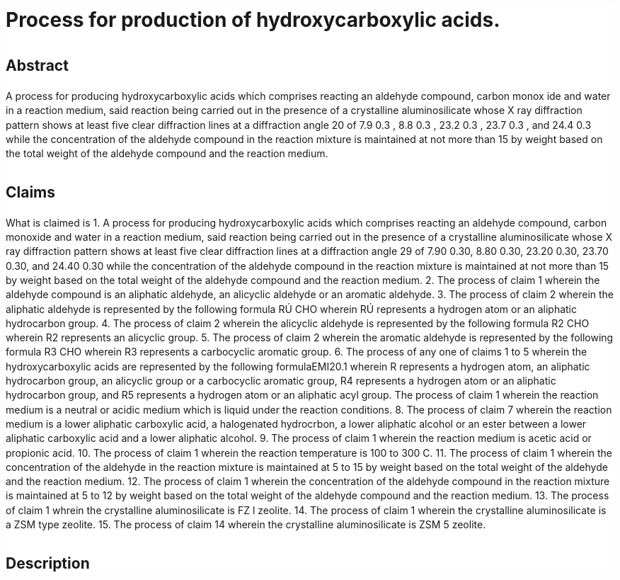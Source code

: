 # Process for production of hydroxycarboxylic acids.

## Abstract
A process for producing hydroxycarboxylic acids which comprises reacting an aldehyde compound, carbon monox ide and water in a reaction medium, said reaction being carried out in the presence of a crystalline aluminosilicate whose X ray diffraction pattern shows at least five clear diffraction lines at a diffraction angle 20 of 7.9 0.3 , 8.8 0.3 , 23.2 0.3 , 23.7 0.3 , and 24.4 0.3 while the concentration of the aldehyde compound in the reaction mixture is maintained at not more than 15 by weight based on the total weight of the aldehyde compound and the reaction medium.

## Claims
What is claimed is 1. A process for producing hydroxycarboxylic acids which comprises reacting an aldehyde compound, carbon monoxide and water in a reaction medium, said reaction being carried out in the presence of a crystalline aluminosilicate whose X ray diffraction pattern shows at least five clear diffraction lines at a diffraction angle 29 of 7.90 0.30, 8.80 0.30, 23.20 0.30, 23.70 0.30, and 24.40 0.30 while the concentration of the aldehyde compound in the reaction mixture is maintained at not more than 15 by weight based on the total weight of the aldehyde compound and the reaction medium. 2. The process of claim 1 wherein the aldehyde compound is an aliphatic aldehyde, an alicyclic aldehyde or an aromatic aldehyde. 3. The process of claim 2 wherein the aliphatic aldehyde is represented by the following formula RÚ CHO wherein RÚ represents a hydrogen atom or an aliphatic hydrocarbon group. 4. The process of claim 2 wherein the alicyclic aldehyde is represented by the following formula R2 CHO wherein R2 represents an alicyclic group. 5. The process of claim 2 wherein the aromatic aldehyde is represented by the following formula R3 CHO wherein R3 represents a carbocyclic aromatic group. 6. The process of any one of claims 1 to 5 wherein the hydroxycarboxylic acids are represented by the following formulaEMI20.1 wherein R represents a hydrogen atom, an aliphatic hydrocarbon group, an alicyclic group or a carbocyclic aromatic group, R4 represents a hydrogen atom or an aliphatic hydrocarbon group, and R5 represents a hydrogen atom or an aliphatic acyl group. The process of claim 1 wherein the reaction medium is a neutral or acidic medium which is liquid under the reaction conditions. 8. The process of claim 7 wherein the reaction medium is a lower aliphatic carboxylic acid, a halogenated hydrocrbon, a lower aliphatic alcohol or an ester between a lower aliphatic carboxylic acid and a lower aliphatic alcohol. 9. The process of claim 1 wherein the reaction medium is acetic acid or propionic acid. 10. The process of claim 1 wherein the reaction temperature is 100 to 300 C. 11. The process of claim 1 wherein the concentration of the aldehyde in the reaction mixture is maintained at 5 to 15 by weight based on the total weight of the aldehyde and the reaction medium. 12. The process of claim 1 wherein the concentration of the aldehyde compound in the reaction mixture is maintained at 5 to 12 by weight based on the total weight of the aldehyde compound and the reaction medium. 13. The process of claim 1 whrein the crystalline aluminosilicate is FZ l zeolite. 14. The process of claim 1 wherein the crystalline aluminosilicate is a ZSM type zeolite. 15. The process of claim 14 wherein the crystalline aluminosilicate is ZSM 5 zeolite.

## Description